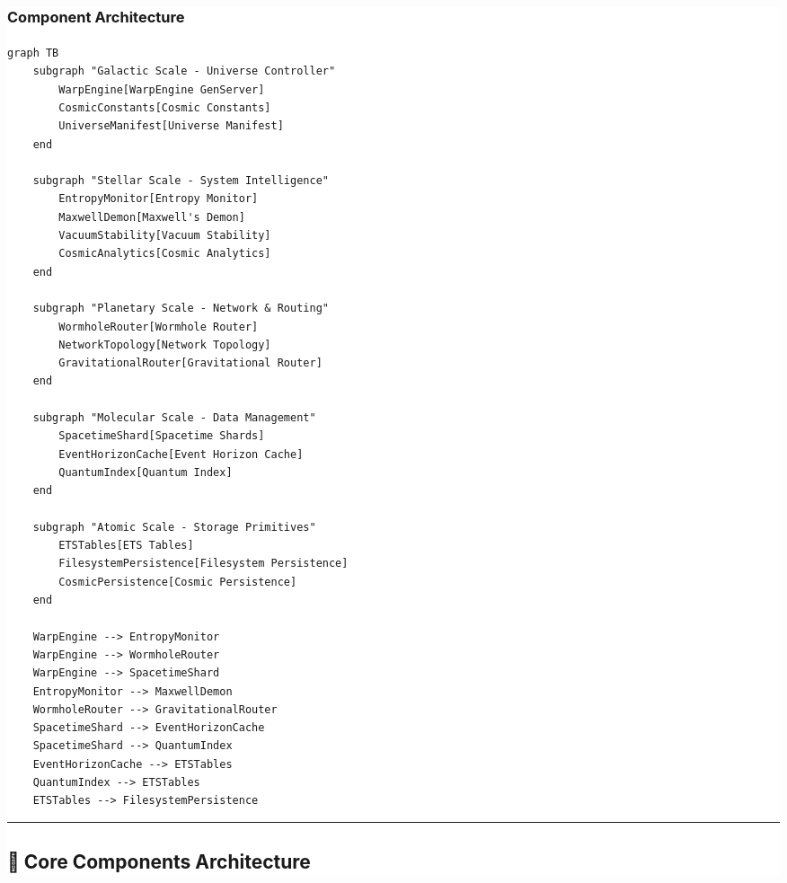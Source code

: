 ### **Component Architecture**

```mermaid
graph TB
    subgraph "Galactic Scale - Universe Controller"
        WarpEngine[WarpEngine GenServer]
        CosmicConstants[Cosmic Constants]
        UniverseManifest[Universe Manifest]
    end
    
    subgraph "Stellar Scale - System Intelligence"
        EntropyMonitor[Entropy Monitor]
        MaxwellDemon[Maxwell's Demon]
        VacuumStability[Vacuum Stability]
        CosmicAnalytics[Cosmic Analytics]
    end
    
    subgraph "Planetary Scale - Network & Routing"
        WormholeRouter[Wormhole Router]
        NetworkTopology[Network Topology]
        GravitationalRouter[Gravitational Router]
    end
    
    subgraph "Molecular Scale - Data Management"
        SpacetimeShard[Spacetime Shards]
        EventHorizonCache[Event Horizon Cache]
        QuantumIndex[Quantum Index]
    end
    
    subgraph "Atomic Scale - Storage Primitives"
        ETSTables[ETS Tables]
        FilesystemPersistence[Filesystem Persistence]
        CosmicPersistence[Cosmic Persistence]
    end
    
    WarpEngine --> EntropyMonitor
    WarpEngine --> WormholeRouter
    WarpEngine --> SpacetimeShard
    EntropyMonitor --> MaxwellDemon
    WormholeRouter --> GravitationalRouter
    SpacetimeShard --> EventHorizonCache
    SpacetimeShard --> QuantumIndex
    EventHorizonCache --> ETSTables
    QuantumIndex --> ETSTables
    ETSTables --> FilesystemPersistence
```

---

## 🧬 **Core Components Architecture**
